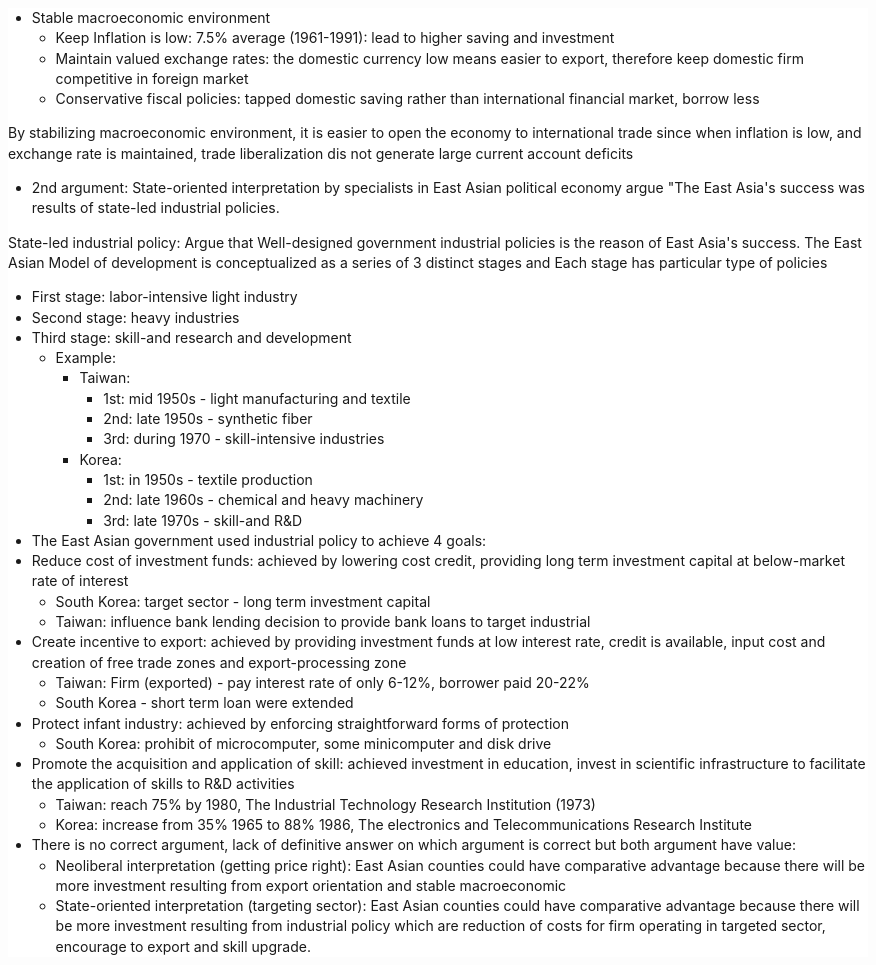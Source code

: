 - Stable macroeconomic environment
    - Keep	Inflation	is low: 7.5% average (1961-1991): lead to higher saving and	investment
    - Maintain	valued	exchange rates:	the domestic currency low means easier to export, therefore keep	domestic firm competitive in foreign market
    - Conservative	fiscal policies:	tapped domestic saving rather than international financial market,	borrow less

By
stabilizing macroeconomic environment, it is easier to open the
economy to international trade since when inflation is low, and
exchange rate is maintained, trade liberalization dis not generate
large current account deficits

- 2nd	argument:	State-oriented interpretation by specialists in East Asian	political economy argue "The East Asia's success was results	of state-led industrial policies.

State-led
industrial policy: Argue
that Well-designed government industrial policies is the reason of
East Asia's success. The East Asian Model of development is
conceptualized as a series of 3 distinct stages and Each stage has
particular type of policies

- First	stage: labor-intensive light industry
- Second	stage: heavy industries
- Third	stage: skill-and research and development
    - Example:
        - Taiwan:
            - 1st:	mid 1950s - light manufacturing and textile
            - 2nd:	late 1950s - synthetic fiber
            - 3rd:	during 1970 - skill-intensive industries
        - Korea:
            - 1st: in	1950s - textile production
            - 2nd:	late 1960s - chemical and heavy machinery
            - 3rd:	late 1970s - skill-and R&D
- The East	Asian government used industrial policy to achieve 4 goals:
- Reduce	cost of investment funds:	achieved by lowering cost credit, providing long term investment	capital at below-market rate of interest
    - South	Korea: target sector - long term investment capital
    - Taiwan:	influence bank lending decision to provide bank loans to	target industrial
- Create	incentive to export:	achieved by providing investment funds at low interest rate,	credit is available, input cost and creation of free trade zones	and export-processing zone
    - Taiwan:	Firm (exported) - pay interest rate of only 6-12%, borrower paid	20-22%
    - South	Korea - short term loan were extended
- Protect	infant industry: achieved	by enforcing straightforward forms of protection
    - South	Korea: prohibit of microcomputer, some minicomputer and disk	drive
- Promote	the acquisition and application of skill:	achieved investment in education, invest in scientific	infrastructure to facilitate the application of skills to R&D	activities
    - Taiwan:	reach 75% by 1980, The Industrial Technology Research Institution	(1973)
    - Korea:	increase from 35% 1965 to 88% 1986, The electronics and	Telecommunications Research Institute
- There is	no correct argument, lack of definitive answer on which argument is	correct but both argument have value:
    - Neoliberal	interpretation (getting price right):	East Asian counties could have comparative advantage because there	will be more investment	resulting from export orientation and stable macroeconomic
    - State-oriented	interpretation (targeting sector):	East Asian counties could have comparative advantage because there	will be more investment resulting	from industrial policy	which are reduction of costs for firm operating in targeted	sector, encourage to export and skill upgrade.
